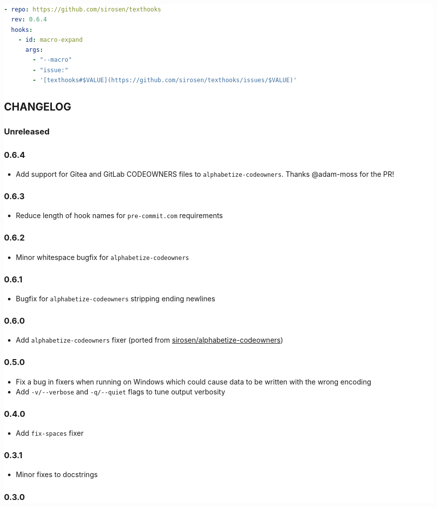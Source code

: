 ```yaml
- repo: https://github.com/sirosen/texthooks
  rev: 0.6.4
  hooks:
    - id: macro-expand
      args:
        - "--macro"
        - "issue:"
        - '[texthooks#$VALUE](https://github.com/sirosen/texthooks/issues/$VALUE)'
```

## CHANGELOG

### Unreleased



### 0.6.4

- Add support for Gitea and GitLab CODEOWNERS files to
  `alphabetize-codeowners`. Thanks @adam-moss for the PR!

### 0.6.3

- Reduce length of hook names for `pre-commit.com` requirements

### 0.6.2

- Minor whitespace bugfix for `alphabetize-codeowners`

### 0.6.1

- Bugfix for `alphabetize-codeowners` stripping ending newlines

### 0.6.0

- Add `alphabetize-codeowners` fixer (ported from
  [sirosen/alphabetize-codeowners](https://github.com/sirosen/alphabetize-codeowners))

### 0.5.0

- Fix a bug in fixers when running on Windows which could cause data to be
  written with the wrong encoding
- Add `-v/--verbose` and `-q/--quiet` flags to tune output verbosity

### 0.4.0

- Add `fix-spaces` fixer

### 0.3.1

- Minor fixes to docstrings

### 0.3.0
